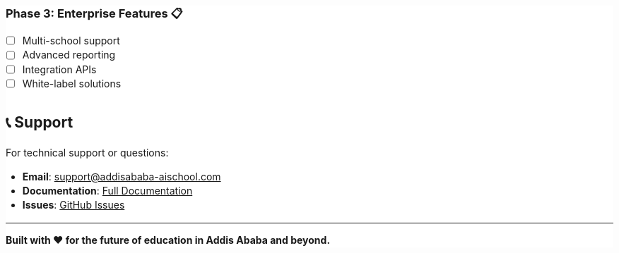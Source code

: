 ### Phase 3: Enterprise Features 📋
- [ ] Multi-school support
- [ ] Advanced reporting
- [ ] Integration APIs
- [ ] White-label solutions

## 📞 Support

For technical support or questions:
- **Email**: support@addisababa-aischool.com
- **Documentation**: [Full Documentation](https://docs.addisababa-aischool.com)
- **Issues**: [GitHub Issues](https://github.com/addisababa-aischool/issues)

---

**Built with ❤️ for the future of education in Addis Ababa and beyond.**